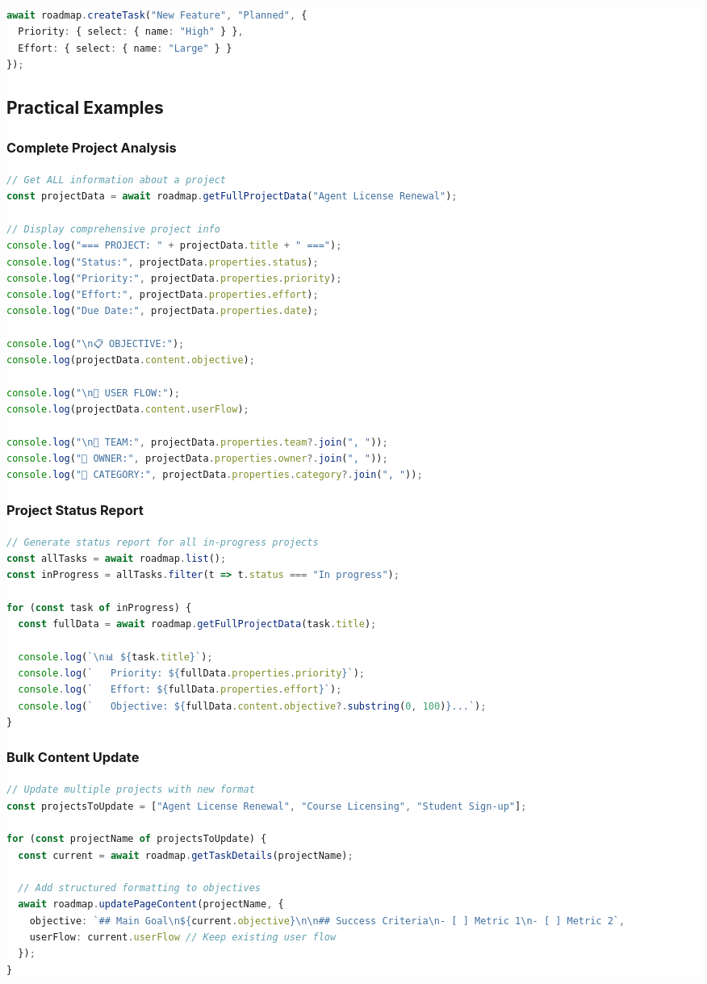 ```typescript
await roadmap.createTask("New Feature", "Planned", {
  Priority: { select: { name: "High" } },
  Effort: { select: { name: "Large" } }
});
```

## Practical Examples

### Complete Project Analysis
```typescript
// Get ALL information about a project
const projectData = await roadmap.getFullProjectData("Agent License Renewal");

// Display comprehensive project info
console.log("=== PROJECT: " + projectData.title + " ===");
console.log("Status:", projectData.properties.status);
console.log("Priority:", projectData.properties.priority);
console.log("Effort:", projectData.properties.effort);
console.log("Due Date:", projectData.properties.date);

console.log("\n📋 OBJECTIVE:");
console.log(projectData.content.objective);

console.log("\n🔄 USER FLOW:");
console.log(projectData.content.userFlow);

console.log("\n👥 TEAM:", projectData.properties.team?.join(", "));
console.log("👤 OWNER:", projectData.properties.owner?.join(", "));
console.log("📂 CATEGORY:", projectData.properties.category?.join(", "));
```

### Project Status Report
```typescript
// Generate status report for all in-progress projects
const allTasks = await roadmap.list();
const inProgress = allTasks.filter(t => t.status === "In progress");

for (const task of inProgress) {
  const fullData = await roadmap.getFullProjectData(task.title);
  
  console.log(`\n📊 ${task.title}`);
  console.log(`   Priority: ${fullData.properties.priority}`);
  console.log(`   Effort: ${fullData.properties.effort}`);
  console.log(`   Objective: ${fullData.content.objective?.substring(0, 100)}...`);
}
```

### Bulk Content Update
```typescript
// Update multiple projects with new format
const projectsToUpdate = ["Agent License Renewal", "Course Licensing", "Student Sign-up"];

for (const projectName of projectsToUpdate) {
  const current = await roadmap.getTaskDetails(projectName);
  
  // Add structured formatting to objectives
  await roadmap.updatePageContent(projectName, {
    objective: `## Main Goal\n${current.objective}\n\n## Success Criteria\n- [ ] Metric 1\n- [ ] Metric 2`,
    userFlow: current.userFlow // Keep existing user flow
  });
}
```